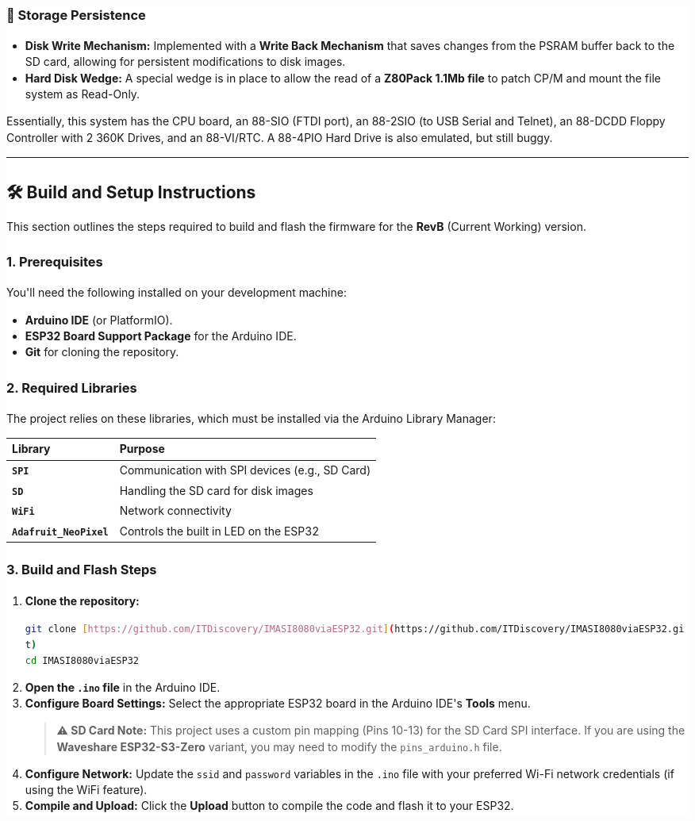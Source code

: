 ### 💾 Storage Persistence

* **Disk Write Mechanism:** Implemented with a **Write Back Mechanism** that saves changes from the PSRAM buffer back to the SD card, allowing for persistent modifications to disk images.
* **Hard Disk Wedge:** A special wedge is in place to allow the read of a **Z80Pack 1.1Mb file** to patch CP/M and mount the file system as Read-Only.

Essentially, this system has the CPU board, an 88-SIO (FTDI port), an 88-2SIO (to USB Serial and Telnet), an 88-DCDD Floppy Controller with 2 360K Drives,
and an 88-VI/RTC. A 88-4PIO Hard Drive is also emulated, but still buggy.

---

## 🛠️ Build and Setup Instructions

This section outlines the steps required to build and flash the firmware for the **RevB** (Current Working) version.

### 1. Prerequisites

You'll need the following installed on your development machine:

* **Arduino IDE** (or PlatformIO).
* **ESP32 Board Support Package** for the Arduino IDE.
* **Git** for cloning the repository.

### 2. Required Libraries

The project relies on these libraries, which must be installed via the Arduino Library Manager:

| Library | Purpose |
| :--- | :--- |
| **`SPI`** | Communication with SPI devices (e.g., SD Card) |
| **`SD`** | Handling the SD card for disk images |
| **`WiFi`** | Network connectivity |
| **`Adafruit_NeoPixel`** | Controls the built in LED on the ESP32|

### 3. Build and Flash Steps

1.  **Clone the repository:**
    ```bash
    git clone [https://github.com/ITDiscovery/IMASI8080viaESP32.git](https://github.com/ITDiscovery/IMASI8080viaESP32.git)
    cd IMASI8080viaESP32
    ```
2.  **Open the `.ino` file** in the Arduino IDE.
3.  **Configure Board Settings:** Select the appropriate ESP32 board in the Arduino IDE's **Tools** menu.
    > **⚠️ SD Card Note:** This project uses a custom pin mapping (Pins 10-13) for the SD Card SPI interface. If you are using the **Waveshare ESP32-S3-Zero** variant, you may need to modify the `pins_arduino.h` file.
4.  **Configure Network:** Update the `ssid` and `password` variables in the `.ino` file with your preferred Wi-Fi network credentials (if using the WiFi feature).
5.  **Compile and Upload:** Click the **Upload** button to compile the code and flash it to your ESP32.
